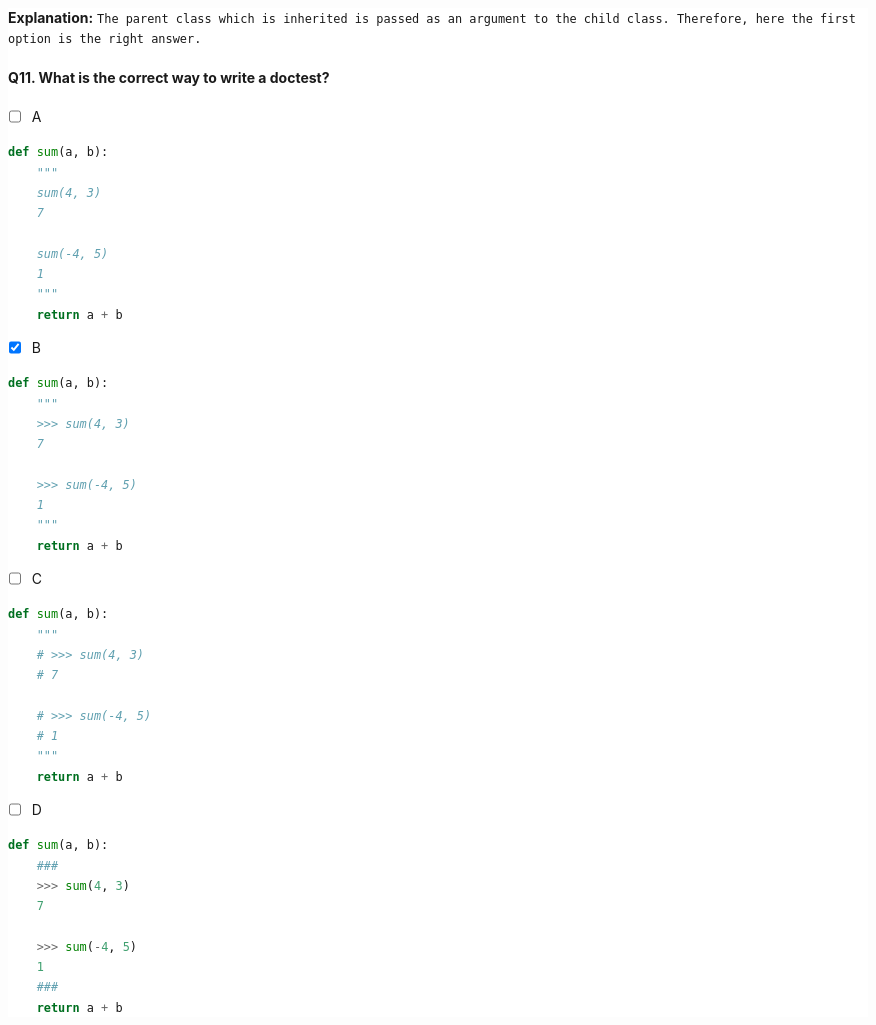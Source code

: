 **Explanation:** `The parent class which is inherited is passed as an argument to the child class. Therefore, here the first option is the right answer.`

#### Q11. What is the correct way to write a doctest?

- [ ] A

```python
def sum(a, b):
    """
    sum(4, 3)
    7

    sum(-4, 5)
    1
    """
    return a + b
```

- [x] B

```python
def sum(a, b):
    """
    >>> sum(4, 3)
    7

    >>> sum(-4, 5)
    1
    """
    return a + b
```

- [ ] C

```python
def sum(a, b):
    """
    # >>> sum(4, 3)
    # 7

    # >>> sum(-4, 5)
    # 1
    """
    return a + b
```

- [ ] D

```python
def sum(a, b):
    ###
    >>> sum(4, 3)
    7

    >>> sum(-4, 5)
    1
    ###
    return a + b
```
